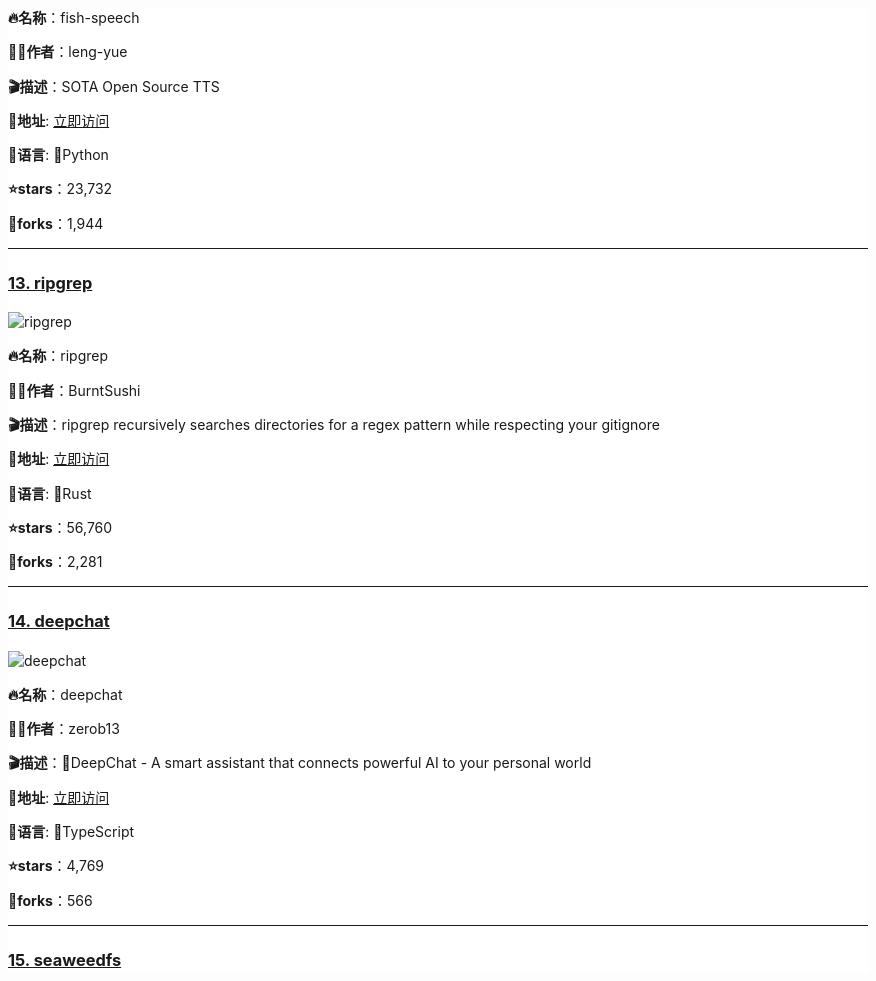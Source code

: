 **🔥名称**：fish-speech 

**🧑‍💻作者**：leng-yue 

**🎬描述**：SOTA Open Source TTS 

**🔗地址**: [立即访问](https://github.com//fishaudio/fish-speech) 

**👀语言**: 🔺Python 

**⭐stars**：23,732 

**📍forks**：1,944 

--- 

### [13. ripgrep](https://github.com//BurntSushi/ripgrep) 

![ripgrep](https://s0.wp.com/mshots/v1/https://github.com//BurntSushi/ripgrep?w=600&h=450) 

**🔥名称**：ripgrep 

**🧑‍💻作者**：BurntSushi 

**🎬描述**：ripgrep recursively searches directories for a regex pattern while respecting your gitignore 

**🔗地址**: [立即访问](https://github.com//BurntSushi/ripgrep) 

**👀语言**: 🔺Rust 

**⭐stars**：56,760 

**📍forks**：2,281 

--- 

### [14. deepchat](https://github.com//ThinkInAIXYZ/deepchat) 

![deepchat](https://s0.wp.com/mshots/v1/https://github.com//ThinkInAIXYZ/deepchat?w=600&h=450) 

**🔥名称**：deepchat 

**🧑‍💻作者**：zerob13 

**🎬描述**：🐬DeepChat - A smart assistant that connects powerful AI to your personal world 

**🔗地址**: [立即访问](https://github.com//ThinkInAIXYZ/deepchat) 

**👀语言**: 🔺TypeScript 

**⭐stars**：4,769 

**📍forks**：566 

--- 

### [15. seaweedfs](https://github.com//seaweedfs/seaweedfs) 
